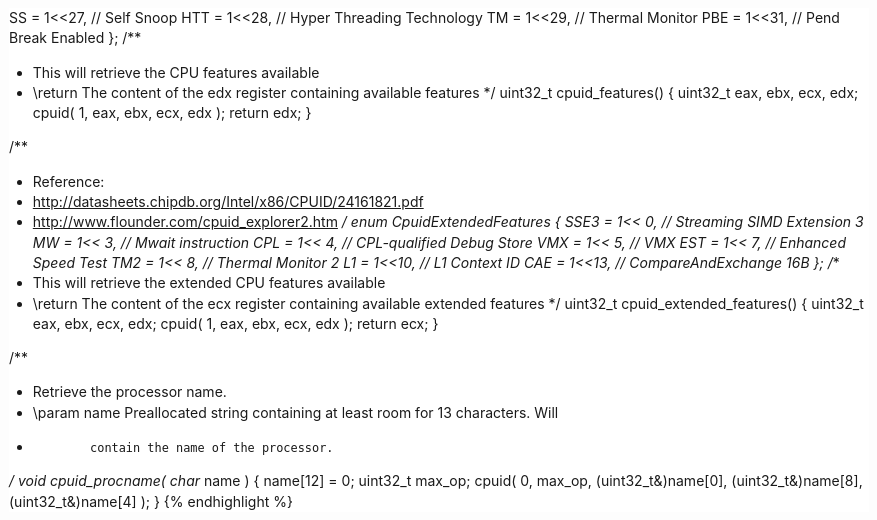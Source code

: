   SS    = 1<<27, // Self Snoop
  HTT   = 1<<28, // Hyper Threading Technology
  TM    = 1<<29, // Thermal Monitor
  PBE   = 1<<31, // Pend Break Enabled
};
/**
 * This will retrieve the CPU features available
 * \return The content of the edx register containing available features
 */
uint32_t cpuid_features()
{
  uint32_t eax, ebx, ecx, edx;
  cpuid( 1, eax, ebx, ecx, edx );
  return edx;
}

/**
 * Reference:
 * http://datasheets.chipdb.org/Intel/x86/CPUID/24161821.pdf
 * http://www.flounder.com/cpuid_explorer2.htm
 */
enum CpuidExtendedFeatures
{
  SSE3  = 1<< 0, // Streaming SIMD Extension 3
  MW    = 1<< 3, // Mwait instruction
  CPL   = 1<< 4, // CPL-qualified Debug Store
  VMX   = 1<< 5, // VMX
  EST   = 1<< 7, // Enhanced Speed Test
  TM2   = 1<< 8, // Thermal Monitor 2
  L1    = 1<<10, // L1 Context ID
  CAE   = 1<<13, // CompareAndExchange 16B
};
/**
 * This will retrieve the extended CPU features available
 * \return The content of the ecx register containing available extended features
 */
uint32_t cpuid_extended_features()
{
  uint32_t eax, ebx, ecx, edx;
  cpuid( 1, eax, ebx, ecx, edx );
  return ecx;
}

/**
 * Retrieve the processor name.
 * \param name Preallocated string containing at least room for 13 characters. Will
 *             contain the name of the processor.
 */
void cpuid_procname( char* name )
{
  name[12] = 0;
  uint32_t max_op;
  cpuid( 0, max_op, (uint32_t&)name[0], (uint32_t&)name[8], (uint32_t&)name[4] );
}
{% endhighlight %}
